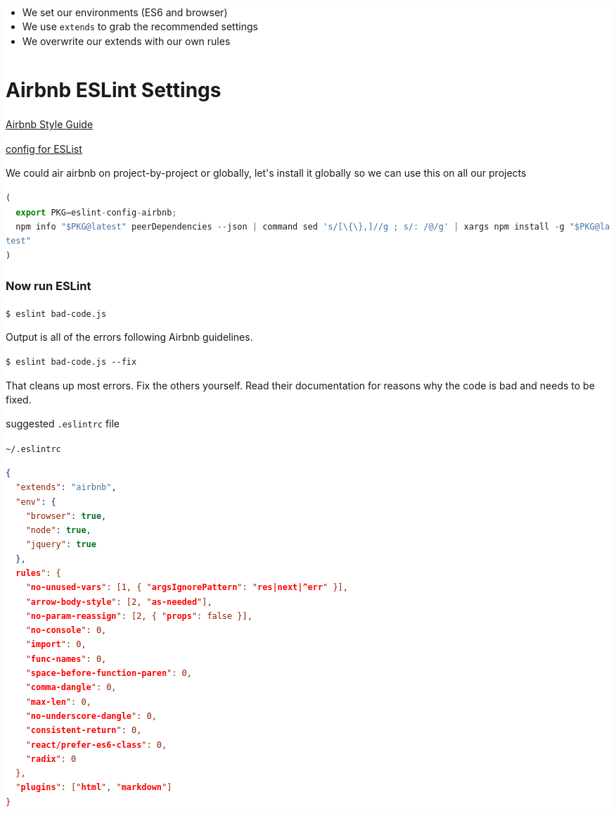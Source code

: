 * We set our environments (ES6 and browser)
* We use `extends` to grab the recommended settings
* We overwrite our extends with our own rules

# Airbnb ESLint Settings

[Airbnb Style Guide](https://github.com/airbnb/javascript)

[config for ESList](https://github.com/airbnb/javascript/tree/master/packages/eslint-config-airbnb)

We could air airbnb on project-by-project or globally, let's install it globally so we can use this on all our projects

```js
(
  export PKG=eslint-config-airbnb;
  npm info "$PKG@latest" peerDependencies --json | command sed 's/[\{\},]//g ; s/: /@/g' | xargs npm install -g "$PKG@latest"
)
```

### Now run ESLint

`$ eslint bad-code.js`

Output is all of the errors following Airbnb guidelines.

`$ eslint bad-code.js --fix`

That cleans up most errors. Fix the others yourself. Read their documentation for reasons why the code is bad and needs to be fixed.

suggested `.eslintrc` file

`~/.eslintrc`

```json
{
  "extends": "airbnb",
  "env": {
    "browser": true,
    "node": true,
    "jquery": true
  },
  rules": {
    "no-unused-vars": [1, { "argsIgnorePattern": "res|next|^err" }],
    "arrow-body-style": [2, "as-needed"],
    "no-param-reassign": [2, { "props": false }],
    "no-console": 0,
    "import": 0,
    "func-names": 0,
    "space-before-function-paren": 0,
    "comma-dangle": 0,
    "max-len": 0,
    "no-underscore-dangle": 0,
    "consistent-return": 0,
    "react/prefer-es6-class": 0,
    "radix": 0
  },
  "plugins": ["html", "markdown"]
}
```
